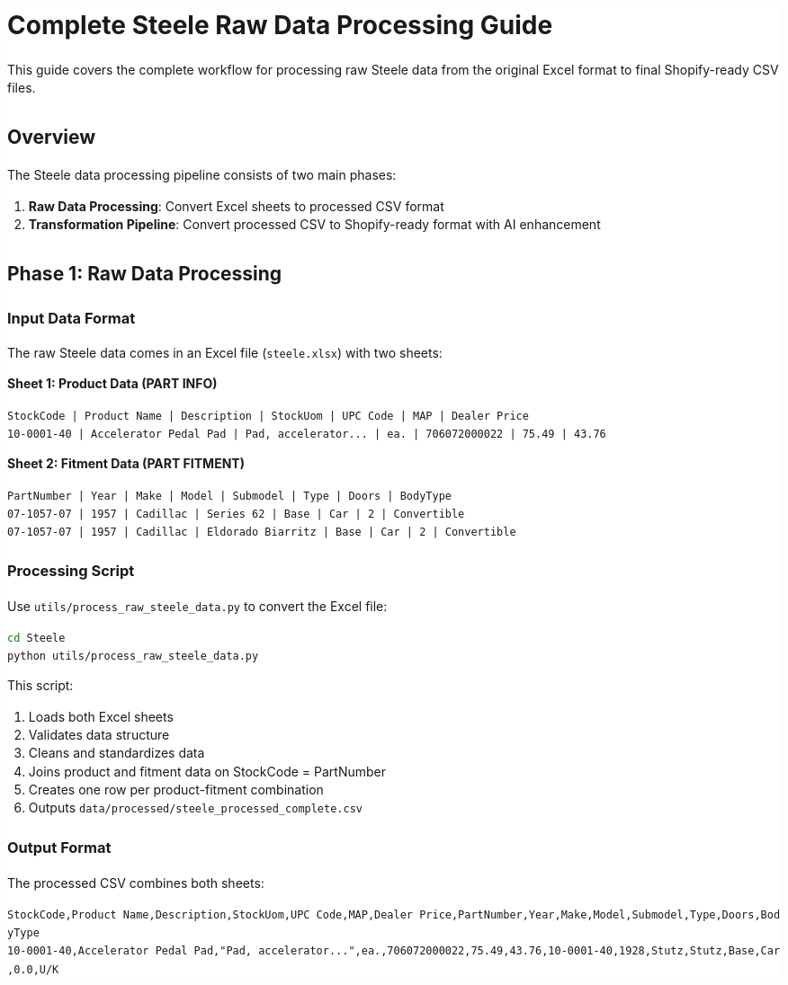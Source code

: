 # Complete Steele Raw Data Processing Guide

This guide covers the complete workflow for processing raw Steele data from the original Excel format to final Shopify-ready CSV files.

## Overview

The Steele data processing pipeline consists of two main phases:

1. **Raw Data Processing**: Convert Excel sheets to processed CSV format
2. **Transformation Pipeline**: Convert processed CSV to Shopify-ready format with AI enhancement

## Phase 1: Raw Data Processing

### Input Data Format

The raw Steele data comes in an Excel file (`steele.xlsx`) with two sheets:

**Sheet 1: Product Data (PART INFO)**
```
StockCode | Product Name | Description | StockUom | UPC Code | MAP | Dealer Price
10-0001-40 | Accelerator Pedal Pad | Pad, accelerator... | ea. | 706072000022 | 75.49 | 43.76
```

**Sheet 2: Fitment Data (PART FITMENT)**
```
PartNumber | Year | Make | Model | Submodel | Type | Doors | BodyType
07-1057-07 | 1957 | Cadillac | Series 62 | Base | Car | 2 | Convertible
07-1057-07 | 1957 | Cadillac | Eldorado Biarritz | Base | Car | 2 | Convertible
```

### Processing Script

Use `utils/process_raw_steele_data.py` to convert the Excel file:

```bash
cd Steele
python utils/process_raw_steele_data.py
```

This script:
1. Loads both Excel sheets
2. Validates data structure
3. Cleans and standardizes data
4. Joins product and fitment data on StockCode = PartNumber
5. Creates one row per product-fitment combination
6. Outputs `data/processed/steele_processed_complete.csv`

### Output Format

The processed CSV combines both sheets:
```
StockCode,Product Name,Description,StockUom,UPC Code,MAP,Dealer Price,PartNumber,Year,Make,Model,Submodel,Type,Doors,BodyType
10-0001-40,Accelerator Pedal Pad,"Pad, accelerator...",ea.,706072000022,75.49,43.76,10-0001-40,1928,Stutz,Stutz,Base,Car        ,0.0,U/K
```
